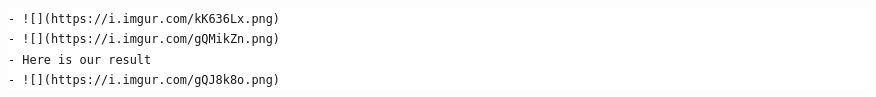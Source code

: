     - ![](https://i.imgur.com/kK636Lx.png)
    - ![](https://i.imgur.com/gQMikZn.png)
    - Here is our result
    - ![](https://i.imgur.com/gQJ8k8o.png)
 
